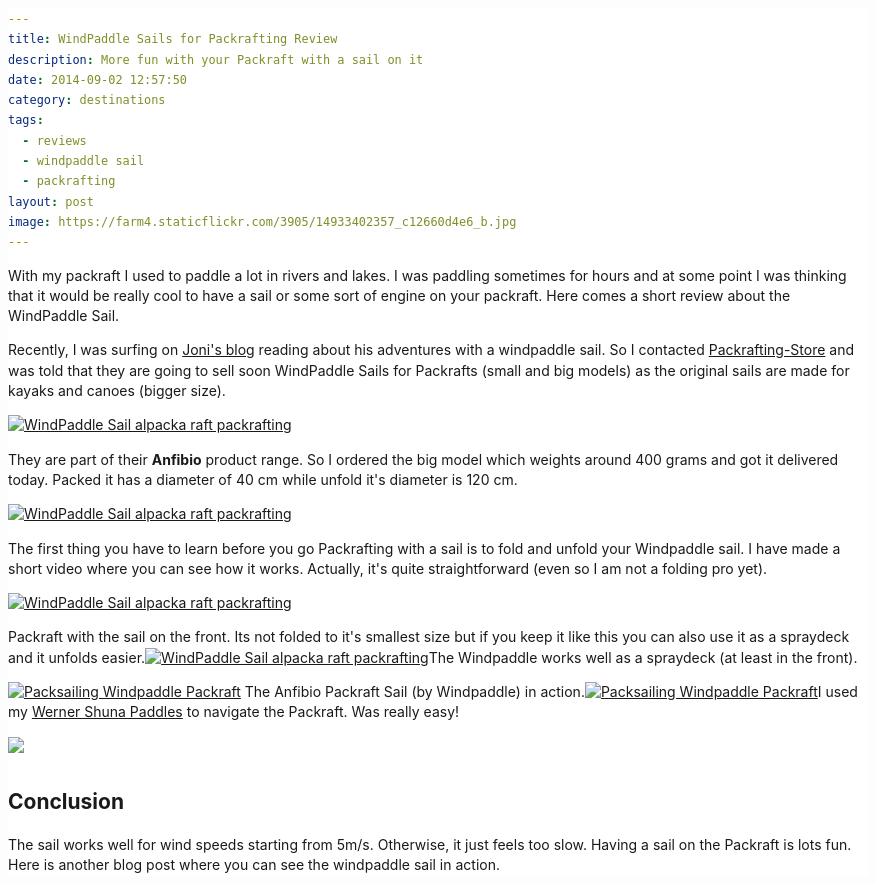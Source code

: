```yaml
---
title: WindPaddle Sails for Packrafting Review
description: More fun with your Packraft with a sail on it
date: 2014-09-02 12:57:50
category: destinations
tags:
  - reviews
  - windpaddle sail
  - packrafting
layout: post
image: https://farm4.staticflickr.com/3905/14933402357_c12660d4e6_b.jpg
---
```


With my packraft I used to paddle a lot in rivers and lakes. I was paddling sometimes for hours and at some point I was thinking that it would be really cool to have a sail or some sort of engine on your packraft. Here comes a short review about the WindPaddle Sail.

<amp-img src="https://farm4.staticflickr.com/3905/14933402357_c12660d4e6_b.jpg" layout="responsive" width="1024" width="683" alt="WindPaddle Sail  review"></amp-img>





Recently, I was surfing on <a href="http://valppaus.com/post/packsail-away" target="_blank">Joni's blog</a> reading about his adventures with a windpaddle sail. So I contacted <a href="http://www.packrafting-store.de">Packrafting-Store</a> and was told that they are going to sell soon WindPaddle Sails for Packrafts (small and big models) as the original sails are made for kayaks and canoes (bigger size).

<a href="https://www.flickr.com/photos/90204224@N07/14933405138"><img src="https://farm6.staticflickr.com/5583/14933405138_64f4fde70a_b.jpg" width="1024" height="683" alt="WindPaddle Sail alpacka raft packrafting"></a>

They are part of their **Anfibio** product range. So I ordered the big model which weights around 400 grams and got it delivered today. Packed it has a diameter of 40 cm while unfold it's diameter is 120 cm.

<a href="https://www.flickr.com/photos/90204224@N07/15116972921" title="WindPaddle Sail"><img src="https://farm4.staticflickr.com/3916/15116972921_ab4eda7577_b.jpg" width="1024" height="683" alt="WindPaddle Sail alpacka raft packrafting"></a>

The first thing you have to learn before you go Packrafting with a sail is to fold and unfold your Windpaddle sail. I have made a short video where you can see how it works. Actually, it's quite straightforward (even so I am not a folding pro yet).

<a href="https://www.flickr.com/photos/90204224@N07/14953215509" title="Packsailing Windpaddle"><img src="https://farm4.staticflickr.com/3867/14953215509_c752450bd8_b.jpg" width="1024" height="683" alt="WindPaddle Sail alpacka raft packrafting"></a>

Packraft with the sail on the front. Its not folded to it's smallest size but if you keep it like this you can also use it as a spraydeck and it unfolds easier.<a href="https://www.flickr.com/photos/90204224@N07/14953269730" title="Packsailing Windpaddle Packraft"><img src="https://farm4.staticflickr.com/3860/14953269730_46a4332927_b.jpg" width="1024" height="683" alt="WindPaddle Sail alpacka raft packrafting"></a>The Windpaddle works well as a spraydeck (at least in the front).

<a href="https://www.flickr.com/photos/90204224@N07/15139924995" title="Packsailing Windpaddle Packraft"><img src="https://farm6.staticflickr.com/5574/15139924995_2566c158f1_b.jpg" width="1024" height="683" alt="Packsailing Windpaddle Packraft"></a> The Anfibio Packraft Sail (by Windpaddle) in action.<a href="https://www.flickr.com/photos/90204224@N07/15139930765" title="Packsailing Windpaddle Packraft"><img src="https://farm6.staticflickr.com/5568/15139930765_5e3b2f0aec_b.jpg" width="1024" height="683" alt="Packsailing Windpaddle Packraft"></a>I used my <a href="http://hikeventures.com/gear-preview-werner-shuna-paddles/" target="_blank">Werner Shuna Paddles</a> to navigate the Packraft. Was really easy!

<a href="http://amzn.to/2swLtSo" rel="nofollow"><img src="http://www.hikeventures.com/buy.gif"></a>

## Conclusion
The sail works well for wind speeds starting from 5m/s. Otherwise, it just feels too slow. Having a sail on the Packraft is lots fun. <a hef="http://www.hikeventures.com/Second-Finnish-Packrafting-Gathering-Finland-Helvetinjarvi/">Here</a> is another blog post where you can see the windpaddle sail in action.
